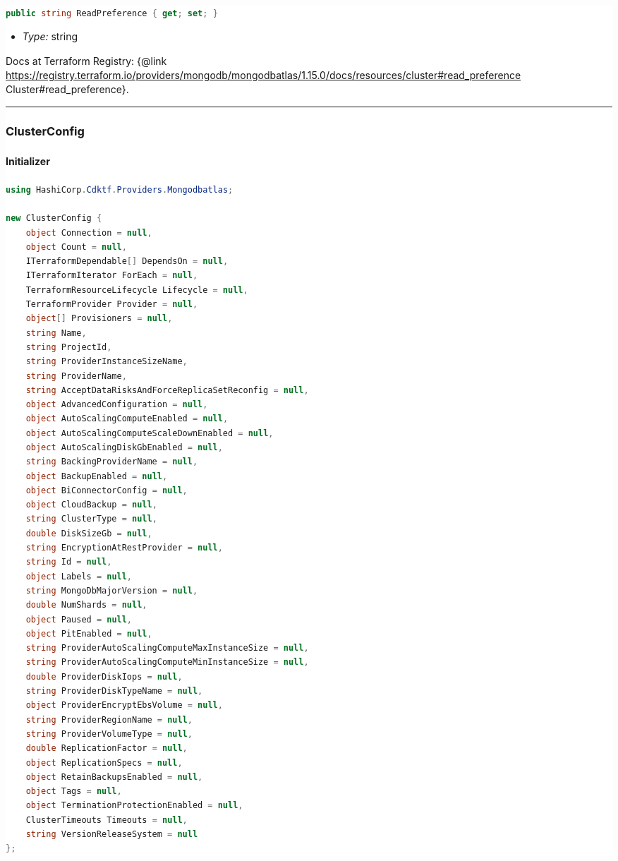```csharp
public string ReadPreference { get; set; }
```

- *Type:* string

Docs at Terraform Registry: {@link https://registry.terraform.io/providers/mongodb/mongodbatlas/1.15.0/docs/resources/cluster#read_preference Cluster#read_preference}.

---

### ClusterConfig <a name="ClusterConfig" id="@cdktf/provider-mongodbatlas.cluster.ClusterConfig"></a>

#### Initializer <a name="Initializer" id="@cdktf/provider-mongodbatlas.cluster.ClusterConfig.Initializer"></a>

```csharp
using HashiCorp.Cdktf.Providers.Mongodbatlas;

new ClusterConfig {
    object Connection = null,
    object Count = null,
    ITerraformDependable[] DependsOn = null,
    ITerraformIterator ForEach = null,
    TerraformResourceLifecycle Lifecycle = null,
    TerraformProvider Provider = null,
    object[] Provisioners = null,
    string Name,
    string ProjectId,
    string ProviderInstanceSizeName,
    string ProviderName,
    string AcceptDataRisksAndForceReplicaSetReconfig = null,
    object AdvancedConfiguration = null,
    object AutoScalingComputeEnabled = null,
    object AutoScalingComputeScaleDownEnabled = null,
    object AutoScalingDiskGbEnabled = null,
    string BackingProviderName = null,
    object BackupEnabled = null,
    object BiConnectorConfig = null,
    object CloudBackup = null,
    string ClusterType = null,
    double DiskSizeGb = null,
    string EncryptionAtRestProvider = null,
    string Id = null,
    object Labels = null,
    string MongoDbMajorVersion = null,
    double NumShards = null,
    object Paused = null,
    object PitEnabled = null,
    string ProviderAutoScalingComputeMaxInstanceSize = null,
    string ProviderAutoScalingComputeMinInstanceSize = null,
    double ProviderDiskIops = null,
    string ProviderDiskTypeName = null,
    object ProviderEncryptEbsVolume = null,
    string ProviderRegionName = null,
    string ProviderVolumeType = null,
    double ReplicationFactor = null,
    object ReplicationSpecs = null,
    object RetainBackupsEnabled = null,
    object Tags = null,
    object TerminationProtectionEnabled = null,
    ClusterTimeouts Timeouts = null,
    string VersionReleaseSystem = null
};
```